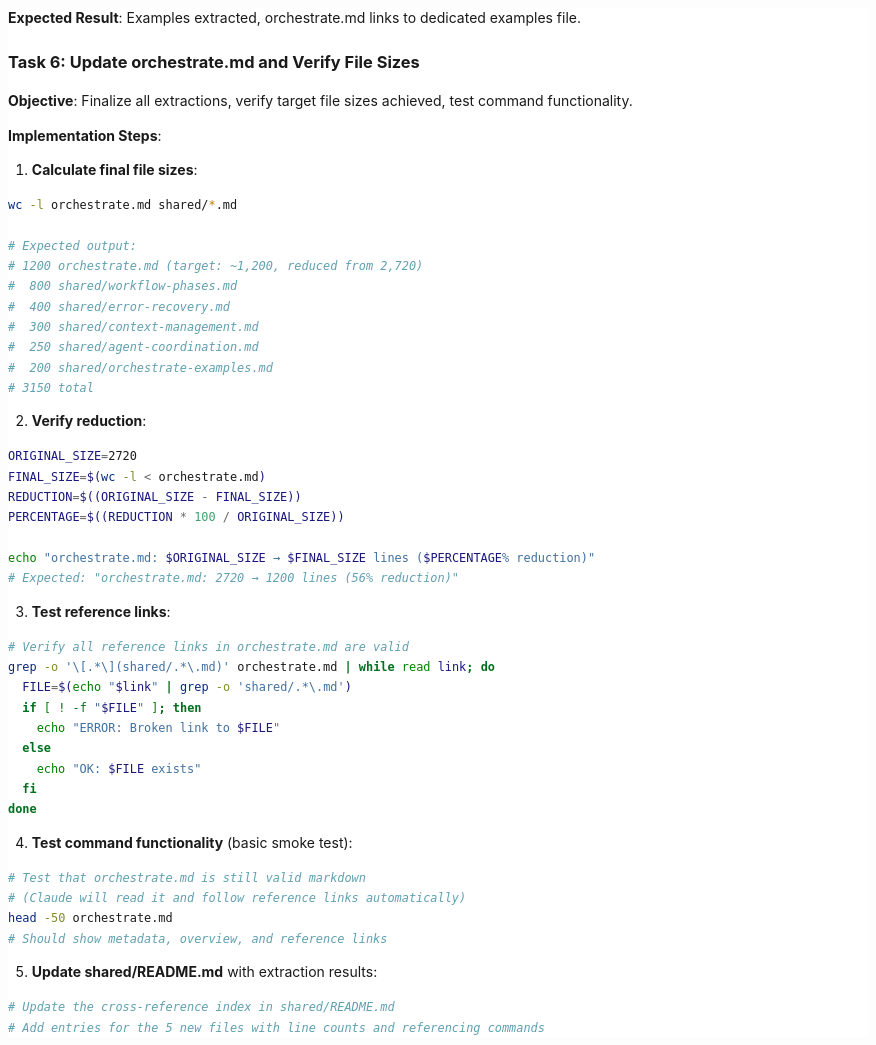 **Expected Result**: Examples extracted, orchestrate.md links to dedicated examples file.

### Task 6: Update orchestrate.md and Verify File Sizes

**Objective**: Finalize all extractions, verify target file sizes achieved, test command functionality.

**Implementation Steps**:

1. **Calculate final file sizes**:
```bash
wc -l orchestrate.md shared/*.md

# Expected output:
# 1200 orchestrate.md (target: ~1,200, reduced from 2,720)
#  800 shared/workflow-phases.md
#  400 shared/error-recovery.md
#  300 shared/context-management.md
#  250 shared/agent-coordination.md
#  200 shared/orchestrate-examples.md
# 3150 total
```

2. **Verify reduction**:
```bash
ORIGINAL_SIZE=2720
FINAL_SIZE=$(wc -l < orchestrate.md)
REDUCTION=$((ORIGINAL_SIZE - FINAL_SIZE))
PERCENTAGE=$((REDUCTION * 100 / ORIGINAL_SIZE))

echo "orchestrate.md: $ORIGINAL_SIZE → $FINAL_SIZE lines ($PERCENTAGE% reduction)"
# Expected: "orchestrate.md: 2720 → 1200 lines (56% reduction)"
```

3. **Test reference links**:
```bash
# Verify all reference links in orchestrate.md are valid
grep -o '\[.*\](shared/.*\.md)' orchestrate.md | while read link; do
  FILE=$(echo "$link" | grep -o 'shared/.*\.md')
  if [ ! -f "$FILE" ]; then
    echo "ERROR: Broken link to $FILE"
  else
    echo "OK: $FILE exists"
  fi
done
```

4. **Test command functionality** (basic smoke test):
```bash
# Test that orchestrate.md is still valid markdown
# (Claude will read it and follow reference links automatically)
head -50 orchestrate.md
# Should show metadata, overview, and reference links
```

5. **Update shared/README.md** with extraction results:
```bash
# Update the cross-reference index in shared/README.md
# Add entries for the 5 new files with line counts and referencing commands
```
